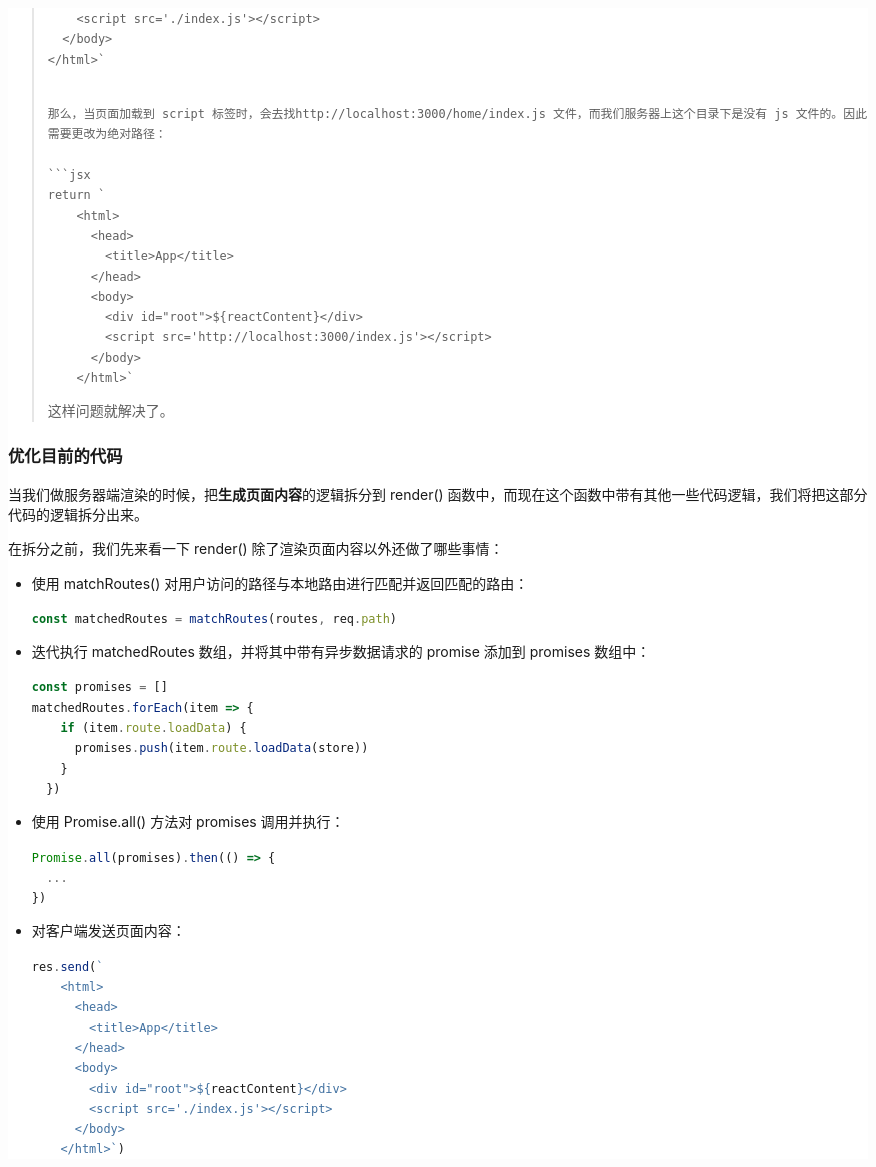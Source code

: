 >         <script src='./index.js'></script>
>       </body>
>     </html>`
> ```
>
> 那么，当页面加载到 script 标签时，会去找http://localhost:3000/home/index.js 文件，而我们服务器上这个目录下是没有 js 文件的。因此需要更改为绝对路径：
>
> ```jsx
> return `
>     <html>
>       <head>
>         <title>App</title>
>       </head>
>       <body>
>         <div id="root">${reactContent}</div>
>         <script src='http://localhost:3000/index.js'></script>
>       </body>
>     </html>`
> ```
>
> 这样问题就解决了。

### 优化目前的代码

当我们做服务器端渲染的时候，把**生成页面内容**的逻辑拆分到 render() 函数中，而现在这个函数中带有其他一些代码逻辑，我们将把这部分代码的逻辑拆分出来。

在拆分之前，我们先来看一下 render() 除了渲染页面内容以外还做了哪些事情：

- 使用 matchRoutes() 对用户访问的路径与本地路由进行匹配并返回匹配的路由：

  ```jsx
  const matchedRoutes = matchRoutes(routes, req.path)
  ```

- 迭代执行 matchedRoutes 数组，并将其中带有异步数据请求的 promise 添加到 promises 数组中：

  ```jsx
  const promises = []
  matchedRoutes.forEach(item => {
      if (item.route.loadData) {
        promises.push(item.route.loadData(store))
      }
    })
  ```

- 使用 Promise.all() 方法对 promises 调用并执行：

  ```jsx
  Promise.all(promises).then(() => {
    ...
  })
  ```

- 对客户端发送页面内容：

  ```jsx
  res.send(`
      <html>
        <head>
          <title>App</title>
        </head>
        <body>
          <div id="root">${reactContent}</div>
          <script src='./index.js'></script>
        </body>
      </html>`)
  ```
